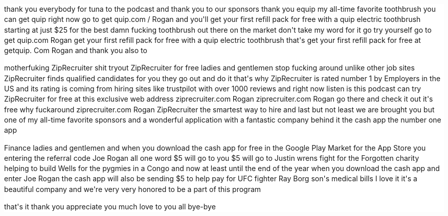 <timemark seconds="7385" />

thank you everybody for tuna to the podcast and thank you to our sponsors thank you equip my all-time favorite toothbrush you can get quip right now go to get quip.com / Rogan and you'll get your first refill pack for free with a quip electric toothbrush starting at just $25 for the best damn fucking toothbrush out there on the market don't take my word for it go try yourself go to get quip.com Rogan get your first refill pack for free with a quip electric toothbrush that's get your first refill pack for free at getquip. Com Rogan and thank you also to

<timemark seconds="7433" />

motherfuking ZipRecruiter shit tryout ZipRecruiter for free ladies and gentlemen stop fucking around unlike other job sites ZipRecruiter finds qualified candidates for you they go out and do it that's why ZipRecruiter is rated number 1 by Employers in the US and its rating is coming from hiring sites like trustpilot with over 1000 reviews and right now listen is this podcast can try ZipRecruiter for free at this exclusive web address ziprecruiter.com Rogan ziprecruiter.com Rogan go there and check it out it's free why fuckaround ziprecruiter.com Rogan ZipRecruiter the smartest way to hire and last but not least we are brought you but one of my all-time favorite sponsors and a wonderful application with a fantastic company behind it the cash app the number one app

<timemark seconds="7493" />

Finance ladies and gentlemen and when you download the cash app for free in the Google Play Market for the App Store you entering the referral code Joe Rogan all one word $5 will go to you $5 will go to Justin wrens fight for the Forgotten charity helping to build Wells for the pygmies in a Congo and now at least until the end of the year when you download the cash app and enter Joe Rogan the cash app will also be sending $5 to help pay for UFC fighter Ray Borg son's medical bills I love it it's a beautiful company and we're very very honored to be a part of this program

<timemark seconds="7531" />

that's it thank you appreciate you much love to you all bye-bye

<episode-footer />